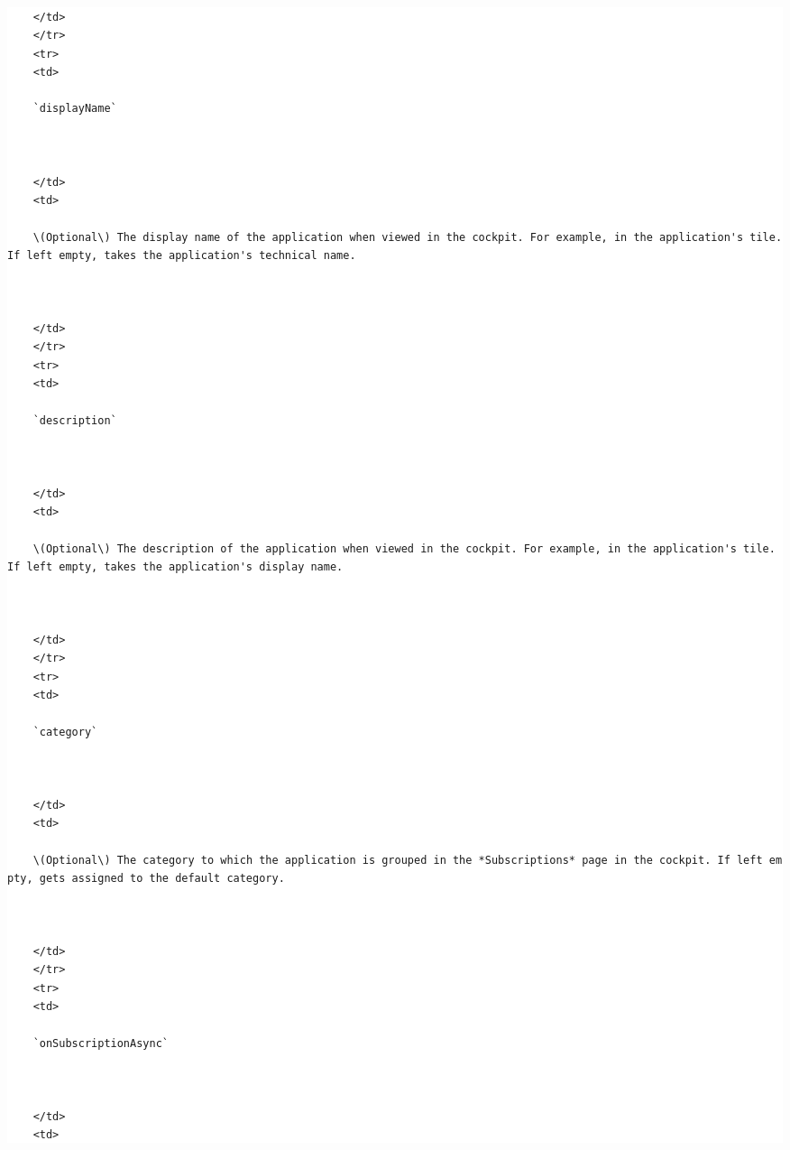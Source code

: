 
        
        </td>
        </tr>
        <tr>
        <td>

        `displayName`


        
        </td>
        <td>

        \(Optional\) The display name of the application when viewed in the cockpit. For example, in the application's tile. If left empty, takes the application's technical name.


        
        </td>
        </tr>
        <tr>
        <td>

        `description`


        
        </td>
        <td>

        \(Optional\) The description of the application when viewed in the cockpit. For example, in the application's tile. If left empty, takes the application's display name.


        
        </td>
        </tr>
        <tr>
        <td>

        `category`


        
        </td>
        <td>

        \(Optional\) The category to which the application is grouped in the *Subscriptions* page in the cockpit. If left empty, gets assigned to the default category.


        
        </td>
        </tr>
        <tr>
        <td>

        `onSubscriptionAsync`


        
        </td>
        <td>
